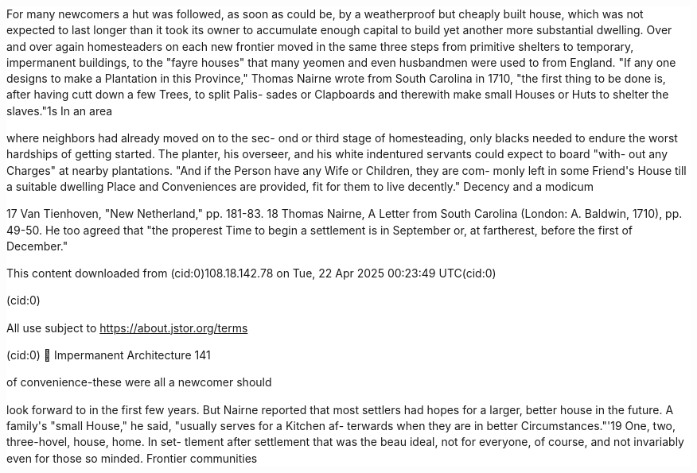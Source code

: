  For many newcomers a hut was followed, as
 soon as could be, by a weatherproof but cheaply
 built house, which was not expected to last longer
 than it took its owner to accumulate enough capital
 to build yet another more substantial dwelling.
 Over and over again homesteaders on each new
 frontier moved in the same three steps from
 primitive shelters to temporary, impermanent
 buildings, to the "fayre houses" that many yeomen
 and even husbandmen were used to from England.
 "If any one designs to make a Plantation in this
 Province," Thomas Nairne wrote from South
 Carolina in 1710, "the first thing to be done is,
 after having cutt down a few Trees, to split Palis-
 sades or Clapboards and therewith make small
 Houses or Huts to shelter the slaves."1s In an area

 where neighbors had already moved on to the sec-
 ond or third stage of homesteading, only blacks
 needed to endure the worst hardships of getting
 started. The planter, his overseer, and his white
 indentured servants could expect to board "with-
 out any Charges" at nearby plantations. "And if the
 Person have any Wife or Children, they are com-
 monly left in some Friend's House till a suitable
 dwelling Place and Conveniences are provided, fit
 for them to live decently." Decency and a modicum

 17 Van Tienhoven, "New Netherland," pp. 181-83.
 18 Thomas Nairne, A Letter from South Carolina (London: A.
 Baldwin, 1710), pp. 49-50. He too agreed that "the properest
 Time to begin a settlement is in September or, at fartherest,
 before the first of December."

This content downloaded from 
(cid:0)108.18.142.78 on Tue, 22 Apr 2025 00:23:49 UTC(cid:0)

(cid:0) 

All use subject to https://about.jstor.org/terms

(cid:0)
 Impermanent Architecture 141

 of convenience-these were all a newcomer should

 look forward to in the first few years. But Nairne
 reported that most settlers had hopes for a larger,
 better house in the future. A family's "small
 House," he said, "usually serves for a Kitchen af-
 terwards when they are in better Circumstances."'19
 One, two, three-hovel, house, home. In set-
 tlement after settlement that was the beau ideal,
 not for everyone, of course, and not invariably
 even for those so minded. Frontier communities
